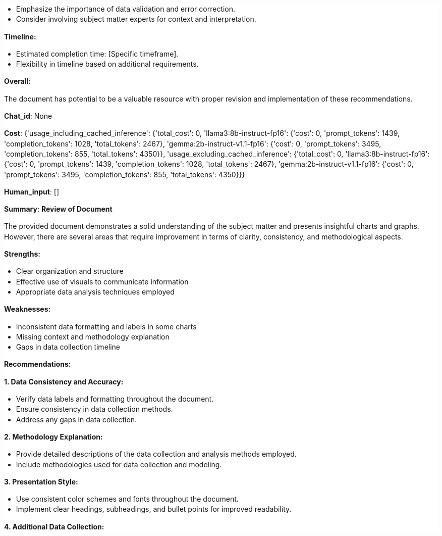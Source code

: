 * Emphasize the importance of data validation and error correction.
* Consider involving subject matter experts for context and interpretation.

**Timeline:**

* Estimated completion time: [Specific timeframe].
* Flexibility in timeline based on additional requirements.

**Overall:**

The document has potential to be a valuable resource with proper revision and implementation of these recommendations.

**Chat_id**: None

**Cost**: {'usage_including_cached_inference': {'total_cost': 0, 'llama3:8b-instruct-fp16': {'cost': 0, 'prompt_tokens': 1439, 'completion_tokens': 1028, 'total_tokens': 2467}, 'gemma:2b-instruct-v1.1-fp16': {'cost': 0, 'prompt_tokens': 3495, 'completion_tokens': 855, 'total_tokens': 4350}}, 'usage_excluding_cached_inference': {'total_cost': 0, 'llama3:8b-instruct-fp16': {'cost': 0, 'prompt_tokens': 1439, 'completion_tokens': 1028, 'total_tokens': 2467}, 'gemma:2b-instruct-v1.1-fp16': {'cost': 0, 'prompt_tokens': 3495, 'completion_tokens': 855, 'total_tokens': 4350}}}

**Human_input**: []

**Summary**: **Review of Document**

The provided document demonstrates a solid understanding of the subject matter and presents insightful charts and graphs. However, there are several areas that require improvement in terms of clarity, consistency, and methodological aspects.

**Strengths:**

* Clear organization and structure
* Effective use of visuals to communicate information
* Appropriate data analysis techniques employed

**Weaknesses:**

* Inconsistent data formatting and labels in some charts
* Missing context and methodology explanation
* Gaps in data collection timeline

**Recommendations:**

**1. Data Consistency and Accuracy:**

* Verify data labels and formatting throughout the document.
* Ensure consistency in data collection methods.
* Address any gaps in data collection.

**2. Methodology Explanation:**

* Provide detailed descriptions of the data collection and analysis methods employed.
* Include methodologies used for data collection and modeling.

**3. Presentation Style:**

* Use consistent color schemes and fonts throughout the document.
* Implement clear headings, subheadings, and bullet points for improved readability.

**4. Additional Data Collection:**
